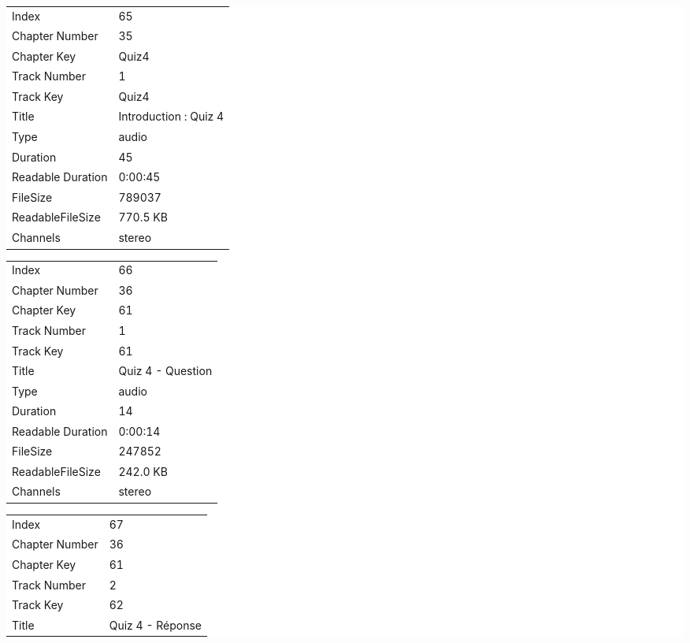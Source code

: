 |  |  |
| - | - |
| Index | 65 |
| Chapter Number | 35 |
| Chapter Key | Quiz4 |
| Track Number | 1 |
| Track Key | Quiz4 |
| Title | Introduction : Quiz 4 |
| Type | audio |
| Duration | 45 |
| Readable Duration | 0:00:45 |
| FileSize | 789037 |
| ReadableFileSize | 770.5 KB |
| Channels | stereo |

|  |  |
| - | - |
| Index | 66 |
| Chapter Number | 36 |
| Chapter Key | 61 |
| Track Number | 1 |
| Track Key | 61 |
| Title | Quiz 4 - Question |
| Type | audio |
| Duration | 14 |
| Readable Duration | 0:00:14 |
| FileSize | 247852 |
| ReadableFileSize | 242.0 KB |
| Channels | stereo |

|  |  |
| - | - |
| Index | 67 |
| Chapter Number | 36 |
| Chapter Key | 61 |
| Track Number | 2 |
| Track Key | 62 |
| Title | Quiz 4 - Réponse |